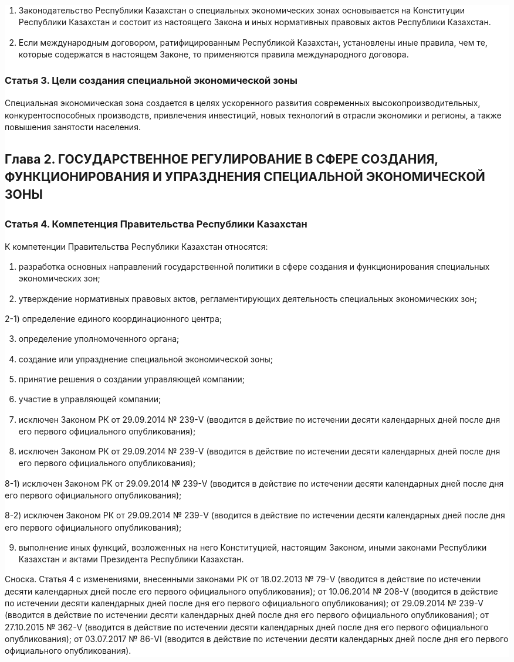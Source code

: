 1. Законодательство Республики Казахстан о специальных экономических зонах основывается на Конституции Республики Казахстан и состоит из настоящего Закона и иных нормативных правовых актов Республики Казахстан.

2. Если международным договором, ратифицированным Республикой Казахстан, установлены иные правила, чем те, которые содержатся в настоящем Законе, то применяются правила международного договора.

### Статья 3. Цели создания специальной экономической зоны

Специальная экономическая зона создается в целях ускоренного развития современных высокопроизводительных, конкурентоспособных производств, привлечения инвестиций, новых технологий в отрасли экономики и регионы, а также повышения занятости населения.

## Глава 2. ГОСУДАРСТВЕННОЕ РЕГУЛИРОВАНИЕ В СФЕРЕ СОЗДАНИЯ, ФУНКЦИОНИРОВАНИЯ И УПРАЗДНЕНИЯ СПЕЦИАЛЬНОЙ ЭКОНОМИЧЕСКОЙ ЗОНЫ

### Статья 4. Компетенция Правительства Республики Казахстан

К компетенции Правительства Республики Казахстан относятся:

1) разработка основных направлений государственной политики в сфере создания и функционирования специальных экономических зон;

2) утверждение нормативных правовых актов, регламентирующих деятельность специальных экономических зон;

2-1) определение единого координационного центра;

3) определение уполномоченного органа;

4) создание или упразднение специальной экономической зоны;

5) принятие решения о создании управляющей компании;

6) участие в управляющей компании;

7) исключен Законом РК от 29.09.2014 № 239-V (вводится в действие по истечении десяти календарных дней после дня его первого официального опубликования);

8) исключен Законом РК от 29.09.2014 № 239-V (вводится в действие по истечении десяти календарных дней после дня его первого официального опубликования);

8-1) исключен Законом РК от 29.09.2014 № 239-V (вводится в действие по истечении десяти календарных дней после дня его первого официального опубликования);

8-2) исключен Законом РК от 29.09.2014 № 239-V (вводится в действие по истечении десяти календарных дней после дня его первого официального опубликования);

9) выполнение иных функций, возложенных на него Конституцией, настоящим Законом, иными законами Республики Казахстан и актами Президента Республики Казахстан.

Сноска. Статья 4 с изменениями, внесенными законами РК от 18.02.2013 № 79-V (вводится в действие по истечении десяти календарных дней после его первого официального опубликования); от 10.06.2014 № 208-V (вводится в действие по истечении десяти календарных дней после дня его первого официального опубликования); от 29.09.2014 № 239-V (вводится в действие по истечении десяти календарных дней после дня его первого официального опубликования); от 27.10.2015 № 362-V (вводится в действие по истечении десяти календарных дней после дня его первого официального опубликования); от 03.07.2017 № 86-VI (вводится в действие по истечении десяти календарных дней после дня его первого официального опубликования).
